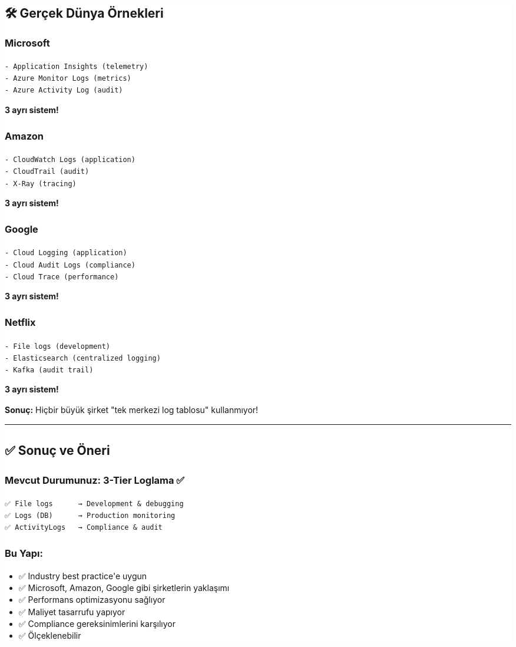 
## 🛠️ Gerçek Dünya Örnekleri

### Microsoft
```
- Application Insights (telemetry)
- Azure Monitor Logs (metrics)
- Azure Activity Log (audit)
```
**3 ayrı sistem!**

### Amazon
```
- CloudWatch Logs (application)
- CloudTrail (audit)
- X-Ray (tracing)
```
**3 ayrı sistem!**

### Google
```
- Cloud Logging (application)
- Cloud Audit Logs (compliance)
- Cloud Trace (performance)
```
**3 ayrı sistem!**

### Netflix
```
- File logs (development)
- Elasticsearch (centralized logging)
- Kafka (audit trail)
```
**3 ayrı sistem!**

**Sonuç:** Hiçbir büyük şirket "tek merkezi log tablosu" kullanmıyor!

---

## ✅ Sonuç ve Öneri

### Mevcut Durumunuz: **3-Tier Loglama** ✅

```
✅ File logs      → Development & debugging
✅ Logs (DB)      → Production monitoring
✅ ActivityLogs   → Compliance & audit
```

### Bu Yapı:
- ✅ Industry best practice'e uygun
- ✅ Microsoft, Amazon, Google gibi şirketlerin yaklaşımı
- ✅ Performans optimizasyonu sağlıyor
- ✅ Maliyet tasarrufu yapıyor
- ✅ Compliance gereksinimlerini karşılıyor
- ✅ Ölçeklenebilir
